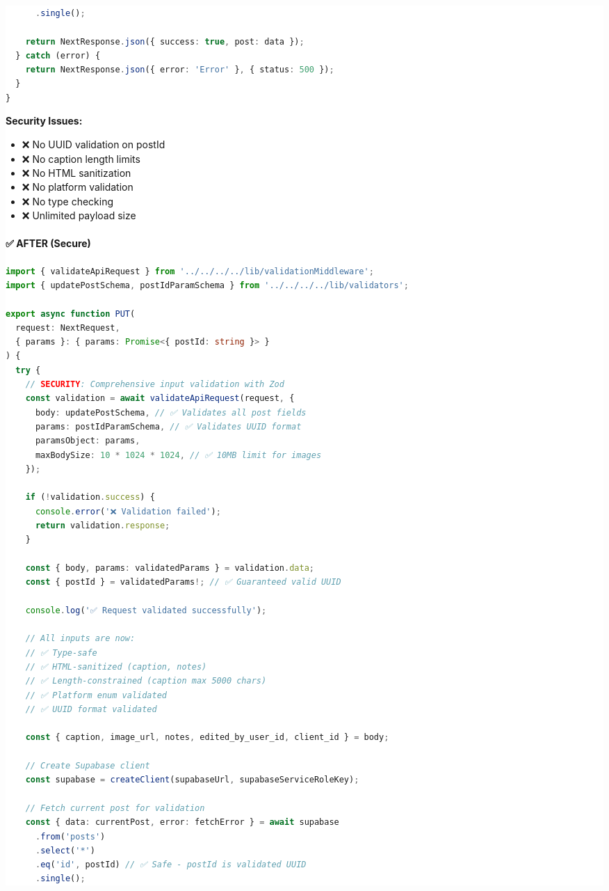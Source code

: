 ```typescript
      .single();

    return NextResponse.json({ success: true, post: data });
  } catch (error) {
    return NextResponse.json({ error: 'Error' }, { status: 500 });
  }
}
```

**Security Issues:**
- ❌ No UUID validation on postId
- ❌ No caption length limits
- ❌ No HTML sanitization
- ❌ No platform validation
- ❌ No type checking
- ❌ Unlimited payload size

#### ✅ AFTER (Secure)

```typescript
import { validateApiRequest } from '../../../../lib/validationMiddleware';
import { updatePostSchema, postIdParamSchema } from '../../../../lib/validators';

export async function PUT(
  request: NextRequest,
  { params }: { params: Promise<{ postId: string }> }
) {
  try {
    // SECURITY: Comprehensive input validation with Zod
    const validation = await validateApiRequest(request, {
      body: updatePostSchema, // ✅ Validates all post fields
      params: postIdParamSchema, // ✅ Validates UUID format
      paramsObject: params,
      maxBodySize: 10 * 1024 * 1024, // ✅ 10MB limit for images
    });

    if (!validation.success) {
      console.error('❌ Validation failed');
      return validation.response;
    }

    const { body, params: validatedParams } = validation.data;
    const { postId } = validatedParams!; // ✅ Guaranteed valid UUID
    
    console.log('✅ Request validated successfully');
    
    // All inputs are now:
    // ✅ Type-safe
    // ✅ HTML-sanitized (caption, notes)
    // ✅ Length-constrained (caption max 5000 chars)
    // ✅ Platform enum validated
    // ✅ UUID format validated
    
    const { caption, image_url, notes, edited_by_user_id, client_id } = body;

    // Create Supabase client
    const supabase = createClient(supabaseUrl, supabaseServiceRoleKey);
    
    // Fetch current post for validation
    const { data: currentPost, error: fetchError } = await supabase
      .from('posts')
      .select('*')
      .eq('id', postId) // ✅ Safe - postId is validated UUID
      .single();
```